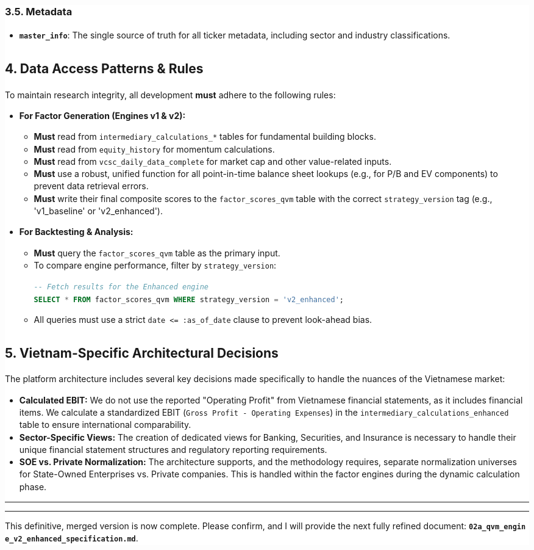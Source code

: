 ### **3.5. Metadata**
*   **`master_info`**: The single source of truth for all ticker metadata, including sector and industry classifications.

## **4. Data Access Patterns & Rules**

To maintain research integrity, all development **must** adhere to the following rules:

*   **For Factor Generation (Engines v1 & v2):**
    *   **Must** read from `intermediary_calculations_*` tables for fundamental building blocks.
    *   **Must** read from `equity_history` for momentum calculations.
    *   **Must** read from `vcsc_daily_data_complete` for market cap and other value-related inputs.
    *   **Must** use a robust, unified function for all point-in-time balance sheet lookups (e.g., for P/B and EV components) to prevent data retrieval errors.
    *   **Must** write their final composite scores to the `factor_scores_qvm` table with the correct `strategy_version` tag (e.g., 'v1_baseline' or 'v2_enhanced').

*   **For Backtesting & Analysis:**
    *   **Must** query the `factor_scores_qvm` table as the primary input.
    *   To compare engine performance, filter by `strategy_version`:
        ```sql
        -- Fetch results for the Enhanced engine
        SELECT * FROM factor_scores_qvm WHERE strategy_version = 'v2_enhanced';
        ```
    *   All queries must use a strict `date <= :as_of_date` clause to prevent look-ahead bias.

## **5. Vietnam-Specific Architectural Decisions**

The platform architecture includes several key decisions made specifically to handle the nuances of the Vietnamese market:

*   **Calculated EBIT:** We do not use the reported "Operating Profit" from Vietnamese financial statements, as it includes financial items. We calculate a standardized EBIT (`Gross Profit - Operating Expenses`) in the `intermediary_calculations_enhanced` table to ensure international comparability.
*   **Sector-Specific Views:** The creation of dedicated views for Banking, Securities, and Insurance is necessary to handle their unique financial statement structures and regulatory reporting requirements.
*   **SOE vs. Private Normalization:** The architecture supports, and the methodology requires, separate normalization universes for State-Owned Enterprises vs. Private companies. This is handled within the factor engines during the dynamic calculation phase.

---
---

This definitive, merged version is now complete. Please confirm, and I will provide the next fully refined document: **`02a_qvm_engine_v2_enhanced_specification.md`**.